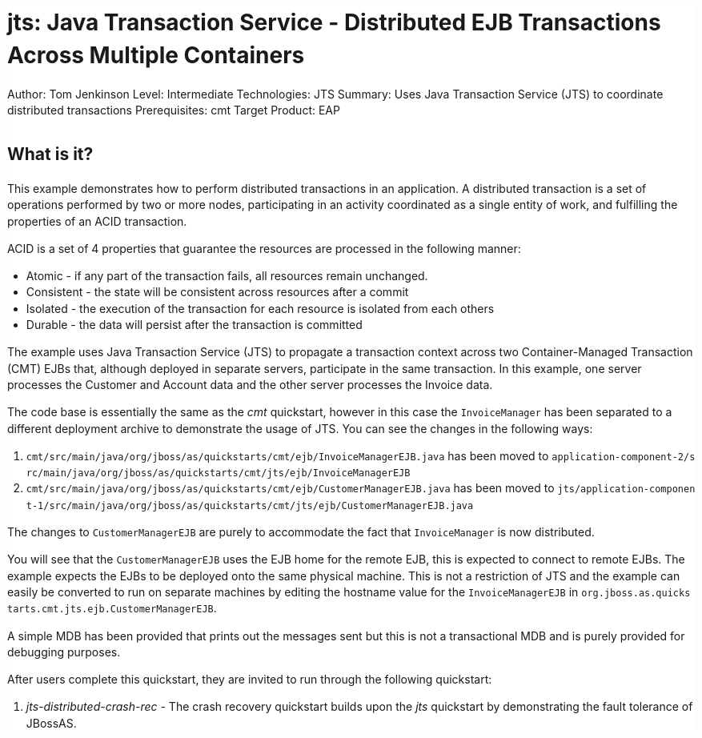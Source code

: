 jts: Java Transaction Service - Distributed EJB Transactions Across Multiple Containers 
======================================================================================
Author: Tom Jenkinson
Level: Intermediate
Technologies: JTS
Summary: Uses Java Transaction Service (JTS) to coordinate distributed transactions
Prerequisites: cmt
Target Product: EAP


What is it?
-----------

This example demonstrates how to perform distributed transactions in an application. A distributed transaction is a set of operations performed by two or more nodes, participating in an activity coordinated as a single entity of work, and fulfilling the properties of an ACID transaction. 

ACID is a set of 4 properties that guarantee the resources are processed in the following manner:

* Atomic - if any part of the transaction fails, all resources remain unchanged. 
* Consistent - the state will be consistent across resources after a commit
* Isolated - the execution of the transaction for each resource is isolated from each others
* Durable - the data will persist after the transaction is committed


The example uses Java Transaction Service (JTS) to propagate a transaction context across two Container-Managed Transaction (CMT) EJBs that, although deployed in separate servers, participate in the same transaction. In this example, one server processes the Customer and Account data and the other server processes the Invoice data.

The code base is essentially the same as the _cmt_ quickstart, however in this case the <code>InvoiceManager</code>
has been separated to a different deployment archive to demonstrate the usage of JTS. You can see the changes in the 
following ways:

1. `cmt/src/main/java/org/jboss/as/quickstarts/cmt/ejb/InvoiceManagerEJB.java` has been moved to `application-component-2/src/main/java/org/jboss/as/quickstarts/cmt/jts/ejb/InvoiceManagerEJB`
2. `cmt/src/main/java/org/jboss/as/quickstarts/cmt/ejb/CustomerManagerEJB.java` has been moved to `jts/application-component-1/src/main/java/org/jboss/as/quickstarts/cmt/jts/ejb/CustomerManagerEJB.java`

The changes to `CustomerManagerEJB` are purely to accommodate the fact that `InvoiceManager` is now distributed.

You will see that the `CustomerManagerEJB` uses the EJB home for the remote EJB, this is expected to connect to remote EJBs. The example expects the EJBs to be deployed onto the same physical machine. This is not a restriction of JTS and the example can easily be converted to run on separate machines by editing the hostname value for the `InvoiceManagerEJB` in `org.jboss.as.quickstarts.cmt.jts.ejb.CustomerManagerEJB`.

A simple MDB has been provided that prints out the messages sent but this is not a transactional MDB and is purely provided for debugging purposes.

After users complete this quickstart, they are invited to run through the following quickstart:

1. _jts-distributed-crash-rec_ - The crash recovery quickstart builds upon the _jts_ quickstart by demonstrating the fault tolerance of JBossAS.
